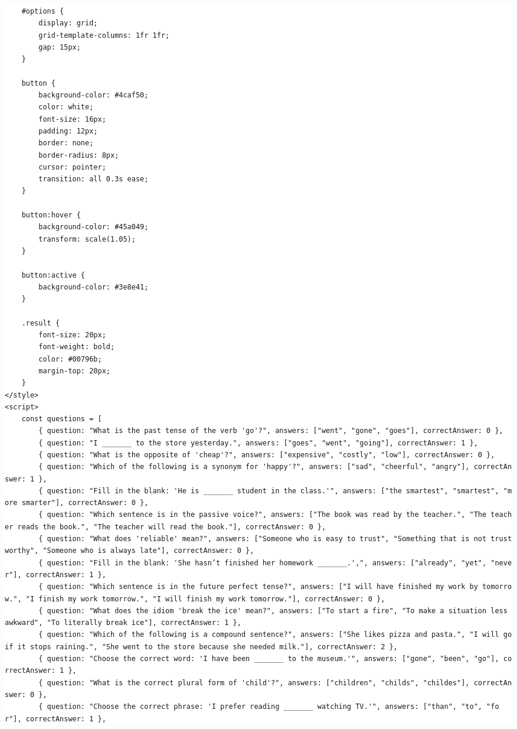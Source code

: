         #options {
            display: grid;
            grid-template-columns: 1fr 1fr;
            gap: 15px;
        }

        button {
            background-color: #4caf50;
            color: white;
            font-size: 16px;
            padding: 12px;
            border: none;
            border-radius: 8px;
            cursor: pointer;
            transition: all 0.3s ease;
        }

        button:hover {
            background-color: #45a049;
            transform: scale(1.05);
        }

        button:active {
            background-color: #3e8e41;
        }

        .result {
            font-size: 20px;
            font-weight: bold;
            color: #00796b;
            margin-top: 20px;
        }
    </style>
    <script>
        const questions = [
            { question: "What is the past tense of the verb 'go'?", answers: ["went", "gone", "goes"], correctAnswer: 0 },
            { question: "I _______ to the store yesterday.", answers: ["goes", "went", "going"], correctAnswer: 1 },
            { question: "What is the opposite of 'cheap'?", answers: ["expensive", "costly", "low"], correctAnswer: 0 },
            { question: "Which of the following is a synonym for 'happy'?", answers: ["sad", "cheerful", "angry"], correctAnswer: 1 },
            { question: "Fill in the blank: 'He is _______ student in the class.'", answers: ["the smartest", "smartest", "more smarter"], correctAnswer: 0 },
            { question: "Which sentence is in the passive voice?", answers: ["The book was read by the teacher.", "The teacher reads the book.", "The teacher will read the book."], correctAnswer: 0 },
            { question: "What does 'reliable' mean?", answers: ["Someone who is easy to trust", "Something that is not trustworthy", "Someone who is always late"], correctAnswer: 0 },
            { question: "Fill in the blank: 'She hasn’t finished her homework _______.',", answers: ["already", "yet", "never"], correctAnswer: 1 },
            { question: "Which sentence is in the future perfect tense?", answers: ["I will have finished my work by tomorrow.", "I finish my work tomorrow.", "I will finish my work tomorrow."], correctAnswer: 0 },
            { question: "What does the idiom 'break the ice' mean?", answers: ["To start a fire", "To make a situation less awkward", "To literally break ice"], correctAnswer: 1 },
            { question: "Which of the following is a compound sentence?", answers: ["She likes pizza and pasta.", "I will go if it stops raining.", "She went to the store because she needed milk."], correctAnswer: 2 },
            { question: "Choose the correct word: 'I have been _______ to the museum.'", answers: ["gone", "been", "go"], correctAnswer: 1 },
            { question: "What is the correct plural form of 'child'?", answers: ["children", "childs", "childes"], correctAnswer: 0 },
            { question: "Choose the correct phrase: 'I prefer reading _______ watching TV.'", answers: ["than", "to", "for"], correctAnswer: 1 },
